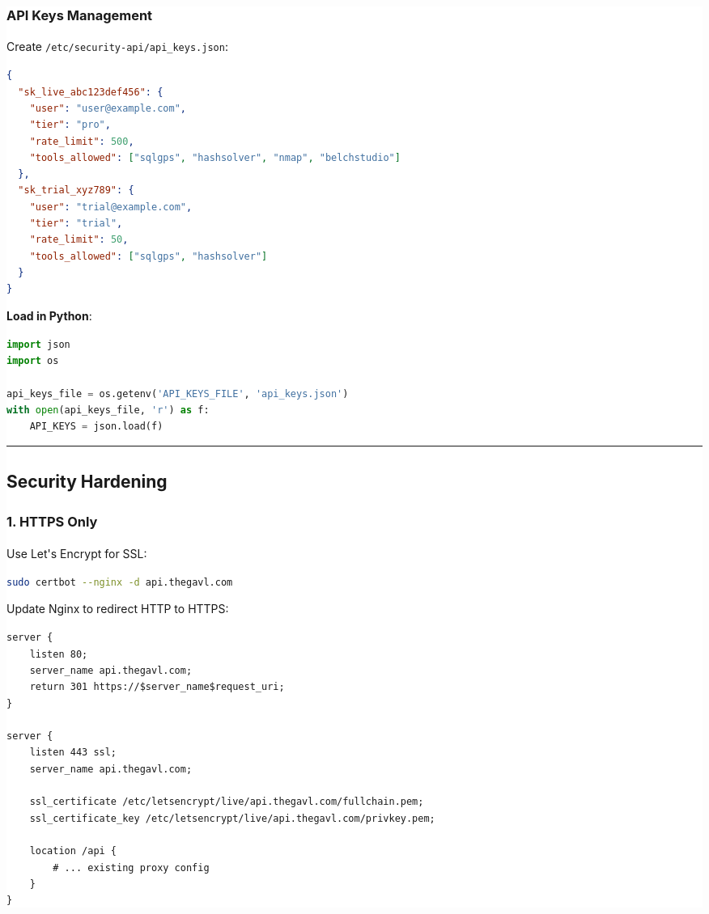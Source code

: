 
### API Keys Management

Create `/etc/security-api/api_keys.json`:

```json
{
  "sk_live_abc123def456": {
    "user": "user@example.com",
    "tier": "pro",
    "rate_limit": 500,
    "tools_allowed": ["sqlgps", "hashsolver", "nmap", "belchstudio"]
  },
  "sk_trial_xyz789": {
    "user": "trial@example.com",
    "tier": "trial",
    "rate_limit": 50,
    "tools_allowed": ["sqlgps", "hashsolver"]
  }
}
```

**Load in Python**:

```python
import json
import os

api_keys_file = os.getenv('API_KEYS_FILE', 'api_keys.json')
with open(api_keys_file, 'r') as f:
    API_KEYS = json.load(f)
```

---

## Security Hardening

### 1. HTTPS Only

Use Let's Encrypt for SSL:

```bash
sudo certbot --nginx -d api.thegavl.com
```

Update Nginx to redirect HTTP to HTTPS:

```nginx
server {
    listen 80;
    server_name api.thegavl.com;
    return 301 https://$server_name$request_uri;
}

server {
    listen 443 ssl;
    server_name api.thegavl.com;

    ssl_certificate /etc/letsencrypt/live/api.thegavl.com/fullchain.pem;
    ssl_certificate_key /etc/letsencrypt/live/api.thegavl.com/privkey.pem;

    location /api {
        # ... existing proxy config
    }
}
```
